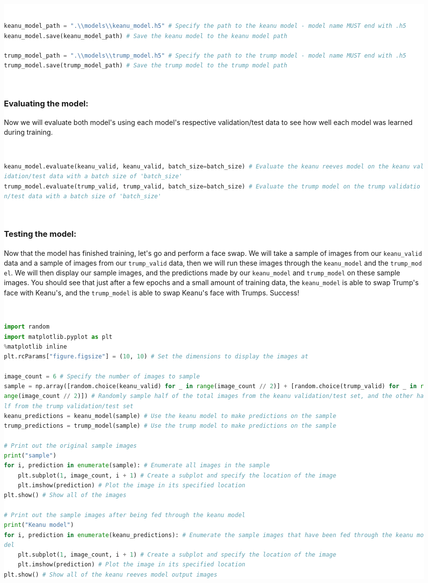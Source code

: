 <br />

```python
keanu_model_path = ".\\models\\keanu_model.h5" # Specify the path to the keanu model - model name MUST end with .h5
keanu_model.save(keanu_model_path) # Save the keanu model to the keanu model path

trump_model_path = ".\\models\\trump_model.h5" # Specify the path to the trump model - model name MUST end with .h5
trump_model.save(trump_model_path) # Save the trump model to the trump model path
```

<br />

### Evaluating the model:
Now we will evaluate both model's using each model's respective validation/test data to see how well each model was learned during training.

<br />

```python
keanu_model.evaluate(keanu_valid, keanu_valid, batch_size=batch_size) # Evaluate the keanu reeves model on the keanu validation/test data with a batch size of 'batch_size'
trump_model.evaluate(trump_valid, trump_valid, batch_size=batch_size) # Evaluate the trump model on the trump validation/test data with a batch size of 'batch_size'
```

<br />

### Testing the model:
Now that the model has finished training, let's go and perform a face swap. We will take a sample of images from our <code>keanu_valid</code> data and a sample of images from our <code>trump_valid</code> data, then we will run these images through the <code>keanu_model</code> and the <code>trump_model</code>. We will then display our sample images, and the predictions made by our <code>keanu_model</code> and <code>trump_model</code> on these sample images. You should see that just after a few epochs and a small amount of training data, the <code>keanu_model</code> is able to swap Trump's face with Keanu's, and the <code>trump_model</code> is able to swap Keanu's face with Trumps. Success!

<br />

```python
import random
import matplotlib.pyplot as plt
%matplotlib inline
plt.rcParams["figure.figsize"] = (10, 10) # Set the dimensions to display the images at

image_count = 6 # Specify the number of images to sample
sample = np.array([random.choice(keanu_valid) for _ in range(image_count // 2)] + [random.choice(trump_valid) for _ in range(image_count // 2)]) # Randomly sample half of the total images from the keanu validation/test set, and the other half from the trump validation/test set
keanu_predictions = keanu_model(sample) # Use the keanu model to make predictions on the sample
trump_predictions = trump_model(sample) # Use the trump model to make predictions on the sample

# Print out the original sample images
print("sample")
for i, prediction in enumerate(sample): # Enumerate all images in the sample
    plt.subplot(1, image_count, i + 1) # Create a subplot and specify the location of the image
    plt.imshow(prediction) # Plot the image in its specified location
plt.show() # Show all of the images

# Print out the sample images after being fed through the keanu model
print("Keanu model")
for i, prediction in enumerate(keanu_predictions): # Enumerate the sample images that have been fed through the keanu model
    plt.subplot(1, image_count, i + 1) # Create a subplot and specify the location of the image
    plt.imshow(prediction) # Plot the image in its specified location
plt.show() # Show all of the keanu reeves model output images
```